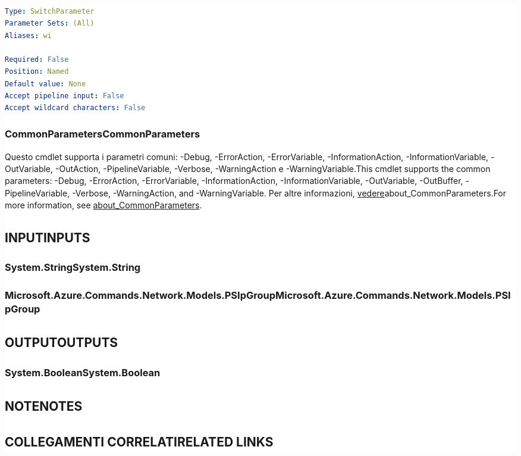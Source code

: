 ```yaml
Type: SwitchParameter
Parameter Sets: (All)
Aliases: wi

Required: False
Position: Named
Default value: None
Accept pipeline input: False
Accept wildcard characters: False
```

### <span data-ttu-id="57bc2-136">CommonParameters</span><span class="sxs-lookup"><span data-stu-id="57bc2-136">CommonParameters</span></span>
<span data-ttu-id="57bc2-137">Questo cmdlet supporta i parametri comuni: -Debug, -ErrorAction, -ErrorVariable, -InformationAction, -InformationVariable, -OutVariable, -OutAction, -PipelineVariable, -Verbose, -WarningAction e -WarningVariable.</span><span class="sxs-lookup"><span data-stu-id="57bc2-137">This cmdlet supports the common parameters: -Debug, -ErrorAction, -ErrorVariable, -InformationAction, -InformationVariable, -OutVariable, -OutBuffer, -PipelineVariable, -Verbose, -WarningAction, and -WarningVariable.</span></span> <span data-ttu-id="57bc2-138">Per altre informazioni, [vedere](http://go.microsoft.com/fwlink/?LinkID=113216)about_CommonParameters.</span><span class="sxs-lookup"><span data-stu-id="57bc2-138">For more information, see [about_CommonParameters](http://go.microsoft.com/fwlink/?LinkID=113216).</span></span>

## <span data-ttu-id="57bc2-139">INPUT</span><span class="sxs-lookup"><span data-stu-id="57bc2-139">INPUTS</span></span>

### <span data-ttu-id="57bc2-140">System.String</span><span class="sxs-lookup"><span data-stu-id="57bc2-140">System.String</span></span>

### <span data-ttu-id="57bc2-141">Microsoft.Azure.Commands.Network.Models.PSIpGroup</span><span class="sxs-lookup"><span data-stu-id="57bc2-141">Microsoft.Azure.Commands.Network.Models.PSIpGroup</span></span>

## <span data-ttu-id="57bc2-142">OUTPUT</span><span class="sxs-lookup"><span data-stu-id="57bc2-142">OUTPUTS</span></span>

### <span data-ttu-id="57bc2-143">System.Boolean</span><span class="sxs-lookup"><span data-stu-id="57bc2-143">System.Boolean</span></span>

## <span data-ttu-id="57bc2-144">NOTE</span><span class="sxs-lookup"><span data-stu-id="57bc2-144">NOTES</span></span>

## <span data-ttu-id="57bc2-145">COLLEGAMENTI CORRELATI</span><span class="sxs-lookup"><span data-stu-id="57bc2-145">RELATED LINKS</span></span>
